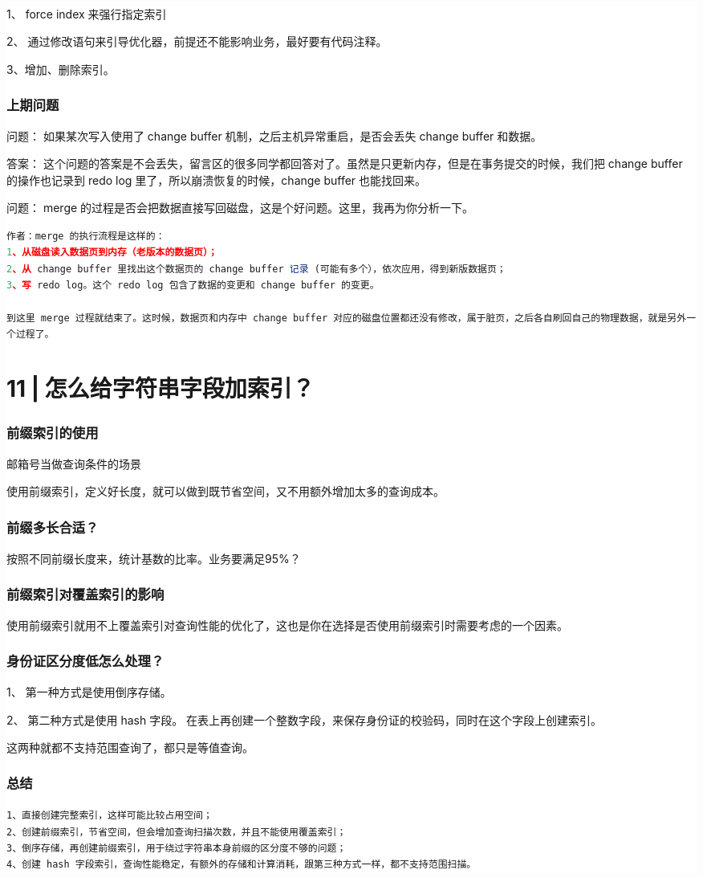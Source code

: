 1、 force index 来强行指定索引 

2、 通过修改语句来引导优化器，前提还不能影响业务，最好要有代码注释。

3、增加、删除索引。



### 上期问题

问题： 如果某次写入使用了 change buffer 机制，之后主机异常重启，是否会丢失 change buffer 和数据。 

答案： 这个问题的答案是不会丢失，留言区的很多同学都回答对了。虽然是只更新内存，但是在事务提交的时候，我们把 change buffer 的操作也记录到 redo log 里了，所以崩溃恢复的时候，change buffer 也能找回来。 



问题： merge 的过程是否会把数据直接写回磁盘，这是个好问题。这里，我再为你分析一下。 

```js
作者：merge 的执行流程是这样的：
1、从磁盘读入数据页到内存（老版本的数据页）；
2、从 change buffer 里找出这个数据页的 change buffer 记录 (可能有多个），依次应用，得到新版数据页；
3、写 redo log。这个 redo log 包含了数据的变更和 change buffer 的变更。

到这里 merge 过程就结束了。这时候，数据页和内存中 change buffer 对应的磁盘位置都还没有修改，属于脏页，之后各自刷回自己的物理数据，就是另外一个过程了。
```

# 11 | 怎么给字符串字段加索引？

### 前缀索引的使用

邮箱号当做查询条件的场景

使用前缀索引，定义好长度，就可以做到既节省空间，又不用额外增加太多的查询成本。 

### 前缀多长合适？

按照不同前缀长度来，统计基数的比率。业务要满足95%？

###  前缀索引对覆盖索引的影响 

 使用前缀索引就用不上覆盖索引对查询性能的优化了，这也是你在选择是否使用前缀索引时需要考虑的一个因素。 



### 身份证区分度低怎么处理？

1、 第一种方式是使用倒序存储。 

2、 第二种方式是使用 hash 字段。  在表上再创建一个整数字段，来保存身份证的校验码，同时在这个字段上创建索引。 

这两种就都不支持范围查询了，都只是等值查询。



### 总结

```
1、直接创建完整索引，这样可能比较占用空间；
2、创建前缀索引，节省空间，但会增加查询扫描次数，并且不能使用覆盖索引；
3、倒序存储，再创建前缀索引，用于绕过字符串本身前缀的区分度不够的问题；
4、创建 hash 字段索引，查询性能稳定，有额外的存储和计算消耗，跟第三种方式一样，都不支持范围扫描。
```
